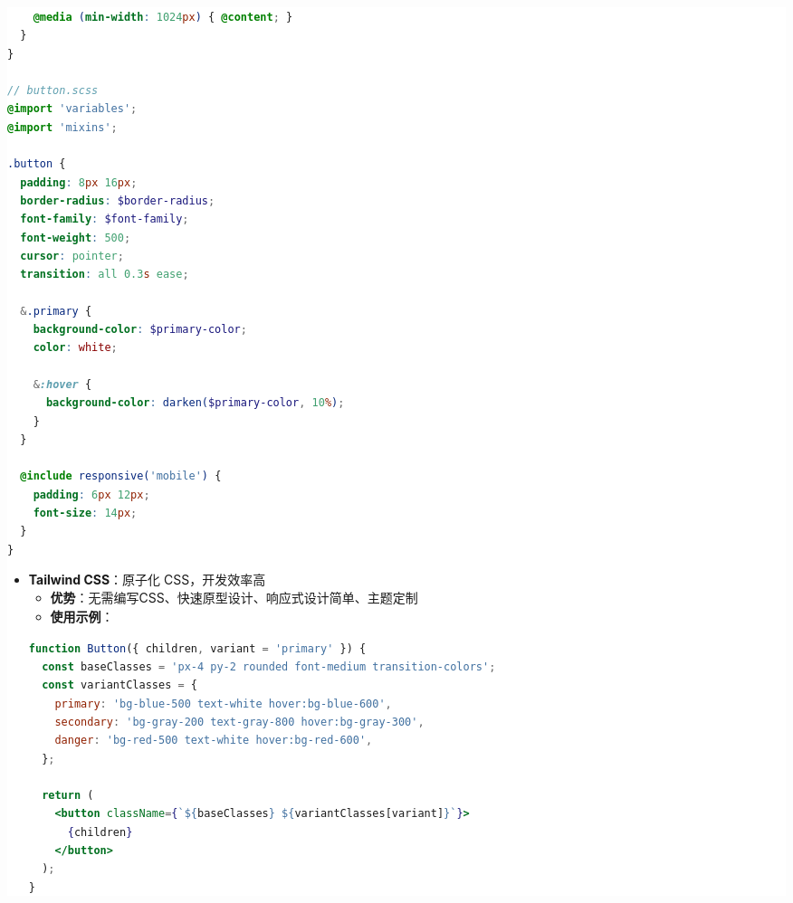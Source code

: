   ```scss
      @media (min-width: 1024px) { @content; }
    }
  }
  
  // button.scss
  @import 'variables';
  @import 'mixins';
  
  .button {
    padding: 8px 16px;
    border-radius: $border-radius;
    font-family: $font-family;
    font-weight: 500;
    cursor: pointer;
    transition: all 0.3s ease;
    
    &.primary {
      background-color: $primary-color;
      color: white;
      
      &:hover {
        background-color: darken($primary-color, 10%);
      }
    }
    
    @include responsive('mobile') {
      padding: 6px 12px;
      font-size: 14px;
    }
  }
  ```

- **Tailwind CSS**：原子化 CSS，开发效率高
  - **优势**：无需编写CSS、快速原型设计、响应式设计简单、主题定制
  - **使用示例**：
  ```jsx
  function Button({ children, variant = 'primary' }) {
    const baseClasses = 'px-4 py-2 rounded font-medium transition-colors';
    const variantClasses = {
      primary: 'bg-blue-500 text-white hover:bg-blue-600',
      secondary: 'bg-gray-200 text-gray-800 hover:bg-gray-300',
      danger: 'bg-red-500 text-white hover:bg-red-600',
    };
    
    return (
      <button className={`${baseClasses} ${variantClasses[variant]}`}>
        {children}
      </button>
    );
  }
  ```
  